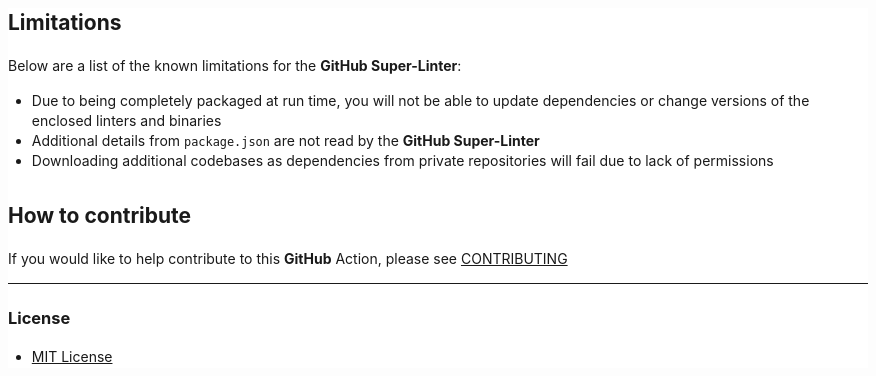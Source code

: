 ## Limitations

Below are a list of the known limitations for the **GitHub Super-Linter**:

- Due to being completely packaged at run time, you will not be able to update dependencies or change versions of the enclosed linters and binaries
- Additional details from `package.json` are not read by the **GitHub Super-Linter**
- Downloading additional codebases as dependencies from private repositories will fail due to lack of permissions

## How to contribute

If you would like to help contribute to this **GitHub** Action, please see [CONTRIBUTING](https://github.com/github/super-linter/blob/master/.github/CONTRIBUTING.md)

---

### License


- [MIT License](https://github.com/github/super-linter/blob/master/LICENSE)

